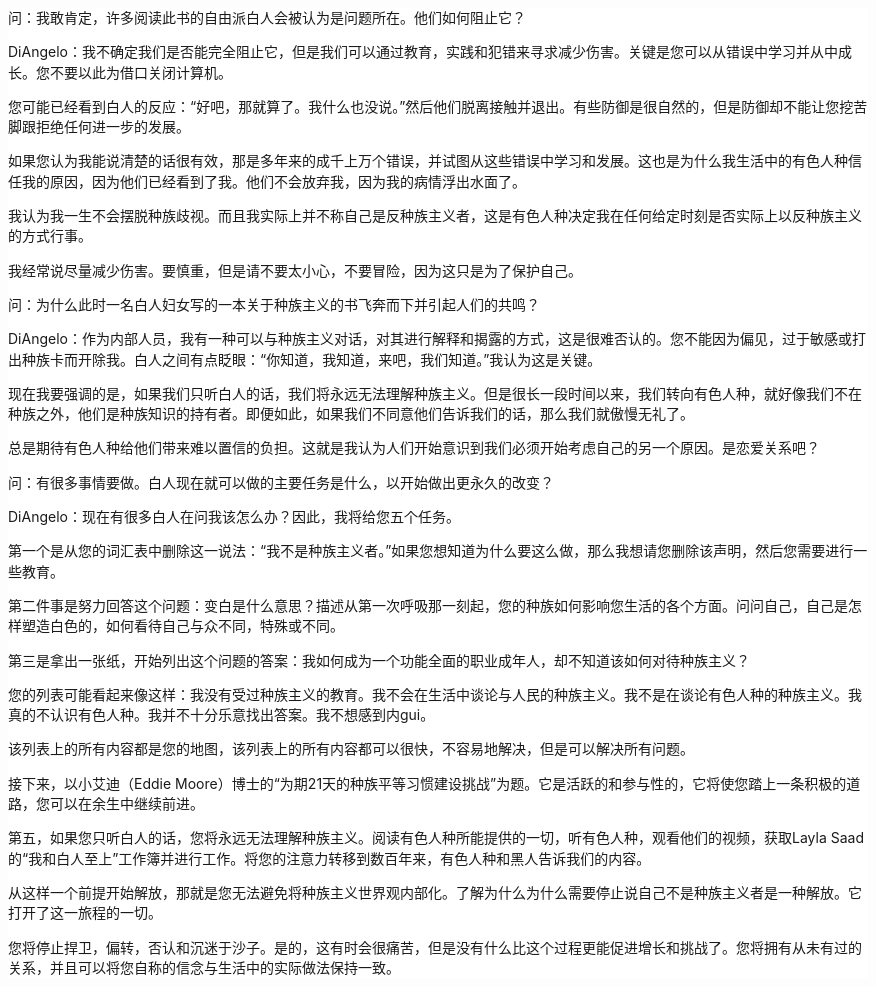 问：我敢肯定，许多阅读此书的自由派白人会被认为是问题所在。他们如何阻止它？

DiAngelo：我不确定我们是否能完全阻止它，但是我们可以通过教育，实践和犯错来寻求减少伤害。关键是您可以从错误中学习并从中成长。您不要以此为借口关闭计算机。

您可能已经看到白人的反应：“好吧，那就算了。我什么也没说。”然后他们脱离接触并退出。有些防御是很自然的，但是防御却不能让您挖苦脚跟拒绝任何进一步的发展。

如果您认为我能说清楚的话很有效，那是多年来的成千上万个错误，并试图从这些错误中学习和发展。这也是为什么我生活中的有色人种信任我的原因，因为他们已经看到了我。他们不会放弃我，因为我的病情浮出水面了。

我认为我一生不会摆脱种族歧视。而且我实际上并不称自己是反种族主义者，这是有色人种决定我在任何给定时刻是否实际上以反种族主义的方式行事。

我经常说尽量减少伤害。要慎重，但是请不要太小心，不要冒险，因为这只是为了保护自己。

问：为什么此时一名白人妇女写的一本关于种族主义的书飞奔而下并引起人们的共鸣？

DiAngelo：作为内部人员，我有一种可以与种族主义对话，对其进行解释和揭露的方式，这是很难否认的。您不能因为偏见，过于敏感或打出种族卡而开除我。白人之间有点眨眼：“你知道，我知道，来吧，我们知道。”我认为这是关键。

现在我要强调的是，如果我们只听白人的话，我们将永远无法理解种族主义。但是很长一段时间以来，我们转向有色人种，就好像我们不在种族之外，他们是种族知识的持有者。即便如此，如果我们不同意他们告诉我们的话，那么我们就傲慢无礼了。

总是期待有色人种给他们带来难以置信的负担。这就是我认为人们开始意识到我们必须开始考虑自己的另一个原因。是恋爱关系吧？

问：有很多事情要做。白人现在就可以做的主要任务是什么，以开始做出更永久的改变？

DiAngelo：现在有很多白人在问我该怎么办？因此，我将给您五个任务。

第一个是从您的词汇表中删除这一说法：“我不是种族主义者。”如果您想知道为什么要这么做，那么我想请您删除该声明，然后您需要进行一些教育。

第二件事是努力回答这个问题：变白是什么意思？描述从第一次呼吸那一刻起，您的种族如何影响您生活的各个方面。问问自己，自己是怎样塑造白色的，如何看待自己与众不同，特殊或不同。

第三是拿出一张纸，开始列出这个问题的答案：我如何成为一个功能全面的职业成年人，却不知道该如何对待种族主义？

您的列表可能看起来像这样：我没有受过种族主义的教育。我不会在生活中谈论与人民的种族主义。我不是在谈论有色人种的种族主义。我真的不认识有色人种。我并不十分乐意找出答案。我不想感到内gui。

该列表上的所有内容都是您的地图，该列表上的所有内容都可以很快，不容易地解决，但是可以解决所有问题。

接下来，以小艾迪（Eddie Moore）博士的“为期21天的种族平等习惯建设挑战”为题。它是活跃的和参与性的，它将使您踏上一条积极的道路，您可以在余生中继续前进。

第五，如果您只听白人的话，您将永远无法理解种族主义。阅读有色人种所能提供的一切，听有色人种，观看他们的视频，获取Layla Saad的“我和白人至上”工作簿并进行工作。将您的注意力转移到数百年来，有色人种和黑人告诉我们的内容。

从这样一个前提开始解放，那就是您无法避免将种族主义世界观内部化。了解为什么为什么需要停止说自己不是种族主义者是一种解放。它打开了这一旅程的一切。

您将停止捍卫，偏转，否认和沉迷于沙子。是的，这有时会很痛苦，但是没有什么比这个过程更能促进增长和挑战了。您将拥有从未有过的关系，并且可以将您自称的信念与生活中的实际做法保持一致。